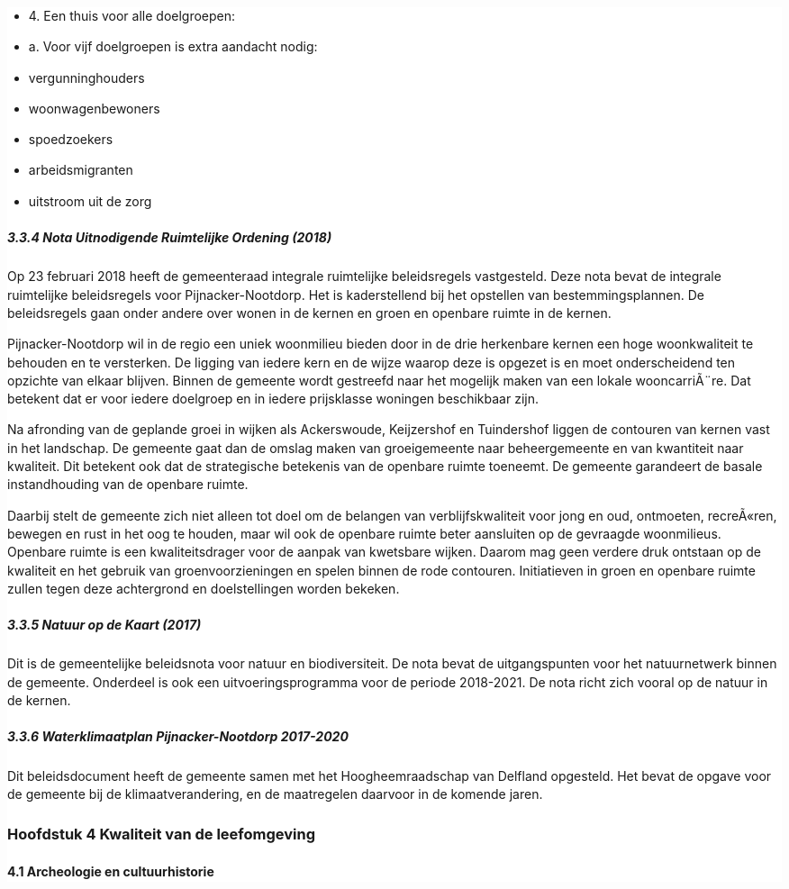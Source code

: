 * 4\. Een thuis voor alle doelgroepen:

+ a. Voor vijf doelgroepen is extra aandacht nodig:

- vergunninghouders

- woonwagenbewoners

- spoedzoekers

- arbeidsmigranten

- uitstroom uit de zorg

##### 3\.3\.4 Nota Uitnodigende Ruimtelijke Ordening (2018\)

Op 23 februari 2018 heeft de gemeenteraad integrale ruimtelijke beleidsregels vastgesteld. Deze nota bevat de integrale ruimtelijke beleidsregels voor Pijnacker\-Nootdorp. Het is kaderstellend bij het opstellen van bestemmingsplannen. De beleidsregels gaan onder andere over wonen in de kernen en groen en openbare ruimte in de kernen.

Pijnacker\-Nootdorp wil in de regio een uniek woonmilieu bieden door in de drie herkenbare kernen een hoge woonkwaliteit te behouden en te versterken. De ligging van iedere kern en de wijze waarop deze is opgezet is en moet onderscheidend ten opzichte van elkaar blijven. Binnen de gemeente wordt gestreefd naar het mogelijk maken van een lokale wooncarriÃ¨re. Dat betekent dat er voor iedere doelgroep en in iedere prijsklasse woningen beschikbaar zijn.

Na afronding van de geplande groei in wijken als Ackerswoude, Keijzershof en Tuindershof liggen de contouren van kernen vast in het landschap. De gemeente gaat dan de omslag maken van groeigemeente naar beheergemeente en van kwantiteit naar kwaliteit. Dit betekent ook dat de strategische betekenis van de openbare ruimte toeneemt. De gemeente garandeert de basale instandhouding van de openbare ruimte.

Daarbij stelt de gemeente zich niet alleen tot doel om de belangen van verblijfskwaliteit voor jong en oud, ontmoeten, recreÃ«ren, bewegen en rust in het oog te houden, maar wil ook de openbare ruimte beter aansluiten op de gevraagde woonmilieus. Openbare ruimte is een kwaliteitsdrager voor de aanpak van kwetsbare wijken. Daarom mag geen verdere druk ontstaan op de kwaliteit en het gebruik van groenvoorzieningen en spelen binnen de rode contouren. Initiatieven in groen en openbare ruimte zullen tegen deze achtergrond en doelstellingen worden bekeken.

##### 3\.3\.5 Natuur op de Kaart (2017\)

Dit is de gemeentelijke beleidsnota voor natuur en biodiversiteit. De nota bevat de uitgangspunten voor het natuurnetwerk binnen de gemeente. Onderdeel is ook een uitvoeringsprogramma voor de periode 2018\-2021\. De nota richt zich vooral op de natuur in de kernen.

##### 3\.3\.6 Waterklimaatplan Pijnacker\-Nootdorp 2017\-2020

Dit beleidsdocument heeft de gemeente samen met het Hoogheemraadschap van Delfland opgesteld. Het bevat de opgave voor de gemeente bij de klimaatverandering, en de maatregelen daarvoor in de komende jaren.

### Hoofdstuk 4 Kwaliteit van de leefomgeving

#### 4\.1 Archeologie en cultuurhistorie
